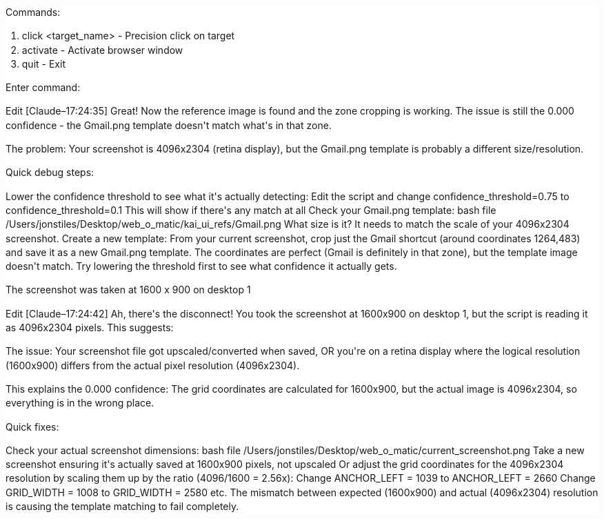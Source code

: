 Commands:
1. click <target_name> - Precision click on target
2. activate - Activate browser window
3. quit - Exit

Enter command:

Edit
[Claude–17:24:35] Great! Now the reference image is found and the zone cropping is working. The issue is still the 0.000 confidence - the Gmail.png template doesn't match what's in that zone.

The problem: Your screenshot is 4096x2304 (retina display), but the Gmail.png template is probably a different size/resolution.

Quick debug steps:

Lower the confidence threshold to see what it's actually detecting:
Edit the script and change confidence_threshold=0.75 to confidence_threshold=0.1
This will show if there's any match at all
Check your Gmail.png template:
bash
file /Users/jonstiles/Desktop/web_o_matic/kai_ui_refs/Gmail.png
What size is it? It needs to match the scale of your 4096x2304 screenshot.
Create a new template: From your current screenshot, crop just the Gmail shortcut (around coordinates 1264,483) and save it as a new Gmail.png template.
The coordinates are perfect (Gmail is definitely in that zone), but the template image doesn't match. Try lowering the threshold first to see what confidence it actually gets.




The screenshot was taken at 1600 x 900 on desktop 1

Edit
[Claude–17:24:42] Ah, there's the disconnect! You took the screenshot at 1600x900 on desktop 1, but the script is reading it as 4096x2304 pixels. This suggests:

The issue: Your screenshot file got upscaled/converted when saved, OR you're on a retina display where the logical resolution (1600x900) differs from the actual pixel resolution (4096x2304).

This explains the 0.000 confidence: The grid coordinates are calculated for 1600x900, but the actual image is 4096x2304, so everything is in the wrong place.

Quick fixes:

Check your actual screenshot dimensions:
bash
file /Users/jonstiles/Desktop/web_o_matic/current_screenshot.png
Take a new screenshot ensuring it's actually saved at 1600x900 pixels, not upscaled
Or adjust the grid coordinates for the 4096x2304 resolution by scaling them up by the ratio (4096/1600 = 2.56x):
Change ANCHOR_LEFT = 1039 to ANCHOR_LEFT = 2660
Change GRID_WIDTH = 1008 to GRID_WIDTH = 2580
etc.
The mismatch between expected (1600x900) and actual (4096x2304) resolution is causing the template matching to fail completely.

